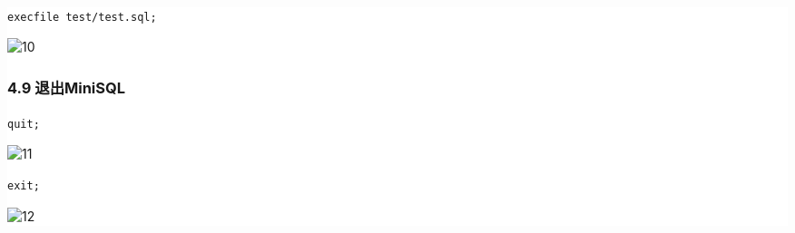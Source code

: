 ``` mysql
execfile test/test.sql;
```

![10](pic/10.png)

### 4.9 退出MiniSQL

``` mysql
quit;
```

![11](pic/11.png)

``` mysql
exit;
```

![12](pic/12.png)

